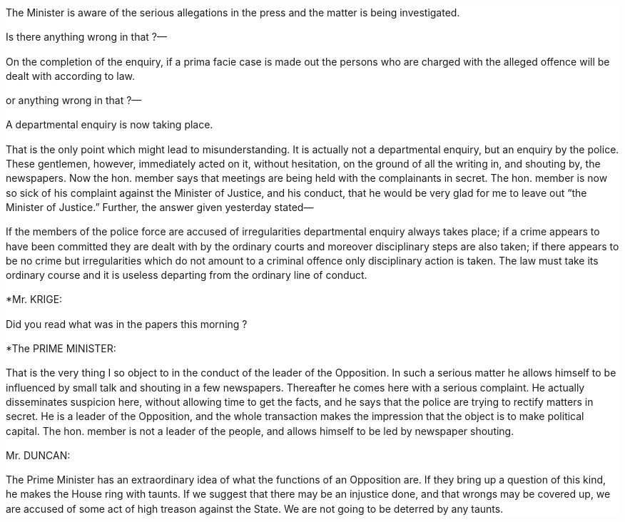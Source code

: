 <block name="quote">The Minister is aware of the serious allegations in the press and the matter is being investigated.</block>

<p>Is there anything wrong in that &#x003F;&#x2014;</p>

<block name="quote">On the completion of the enquiry, if a prima facie case is made out the persons who are charged with the alleged offence will be dealt with according to law.</block>

<p>or anything wrong in that &#x003F;&#x2014;</p>

<block name="quote">A departmental enquiry is now taking place.</block>

<p>That is the only point which might lead to misunderstanding. It is actually not a departmental enquiry, but an enquiry by the police. These gentlemen, however, immediately acted on it, without hesitation, on the ground of all the writing in, and shouting by, the newspapers. Now the hon. member says that meetings are being held with the complainants in secret. The hon. member is now so sick of his complaint against the Minister of Justice, and his conduct, that he would be very glad for me to leave out &#x201C;the Minister of Justice.&#x201D; Further, the answer given yesterday stated&#x2014;</p>

<block name="quote">If the members of the police force are accused of irregularities departmental enquiry always takes place; if a crime appears to have been committed they are dealt with by the ordinary courts and moreover disciplinary steps are also taken; if there appears to be no crime but irregularities which do not amount to a criminal offence only disciplinary action is taken. The law must take its ordinary course and it is useless departing from the ordinary line of conduct.</block>

</speech>

<speech by="#krige">

<from>*Mr. <person refersTo="hansard_za">KRIGE</person>:</from>

<p>Did you read what was in the papers this morning &#x003F;</p>

</speech>

<speech by="#prime_minister">

<from>*The <person refersTo="hansard_za">PRIME MINISTER</person>:</from>

<p>That is the very thing I so object to in the conduct of the leader of the Opposition. In such a serious matter he allows himself to be influenced by small talk and shouting in a few newspapers. Thereafter he comes here with a serious complaint. He actually disseminates suspicion here, without allowing time to get the facts, and he says that the police are trying to rectify matters in secret. He is a leader of the Opposition, and the whole transaction makes the impression that the object is to make political capital. The hon. member is not a leader of the people, and allows himself to be led by newspaper shouting.</p>

</speech>

<speech by="#duncan">

<from>Mr. <person refersTo="hansard_za">DUNCAN</person>:</from>

<p>The Prime Minister has an extraordinary idea of what the functions of an Opposition are. If they bring up a question of this kind, he makes the House ring with taunts. If we suggest that there may be an injustice done, and that wrongs may be covered up, we are accused of some act of high treason against the State. We are not going to be deterred by any taunts.</p>

</speech>
